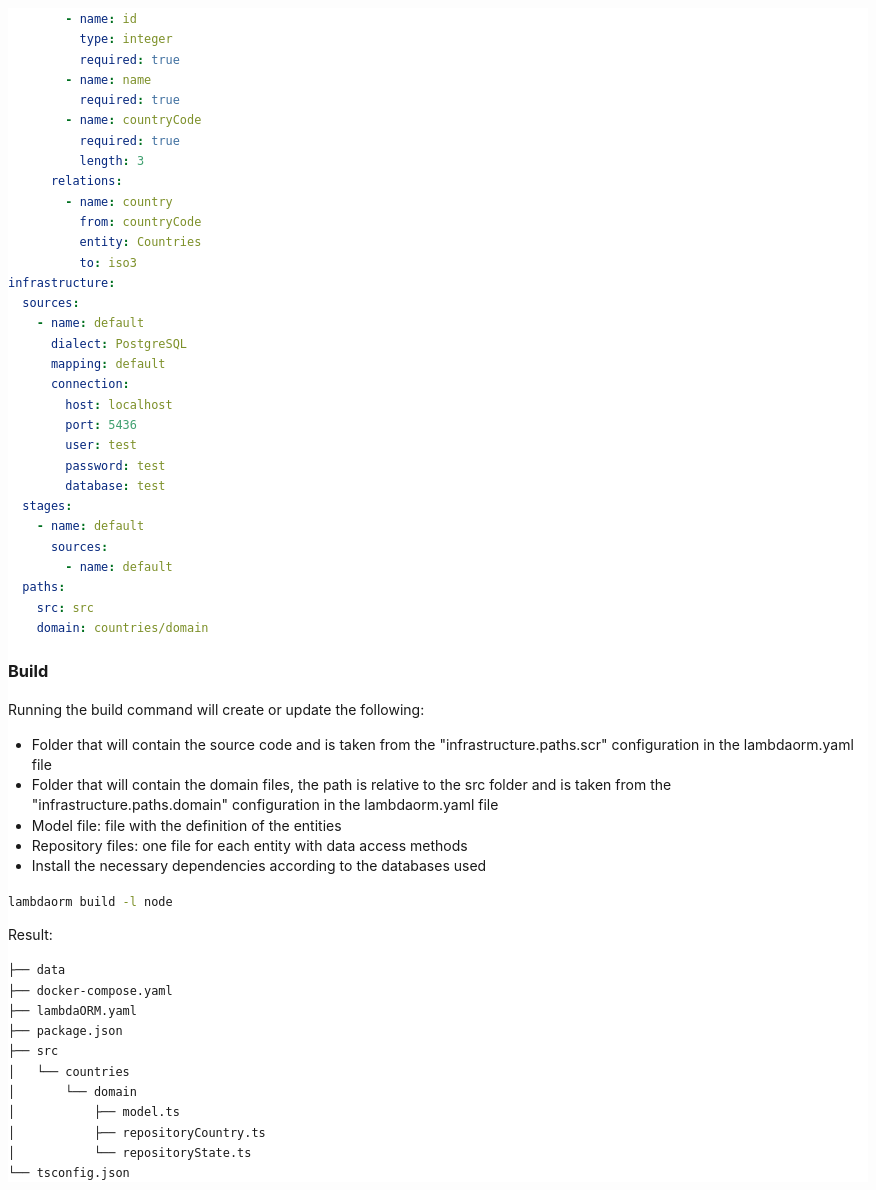 ```yaml
        - name: id
          type: integer
          required: true
        - name: name
          required: true
        - name: countryCode
          required: true
          length: 3
      relations:
        - name: country
          from: countryCode
          entity: Countries
          to: iso3
infrastructure:
  sources:
    - name: default
      dialect: PostgreSQL
      mapping: default
      connection:
        host: localhost
        port: 5436
        user: test
        password: test
        database: test
  stages:
    - name: default
      sources:
        - name: default
  paths:
    src: src
    domain: countries/domain
```

### Build

Running the build command will create or update the following:

- Folder that will contain the source code and is taken from the "infrastructure.paths.scr" configuration in the lambdaorm.yaml file
- Folder that will contain the domain files, the path is relative to the src folder and is taken from the "infrastructure.paths.domain" configuration in the lambdaorm.yaml file
- Model file: file with the definition of the entities
- Repository files: one file for each entity with data access methods
- Install the necessary dependencies according to the databases used

```sh
lambdaorm build -l node
```

Result:

```sh
├── data
├── docker-compose.yaml
├── lambdaORM.yaml
├── package.json
├── src
│   └── countries
│       └── domain
│           ├── model.ts
│           ├── repositoryCountry.ts
│           └── repositoryState.ts
└── tsconfig.json
```
